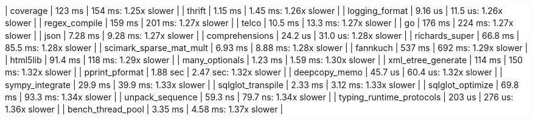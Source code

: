 | coverage                  | 123 ms                                                                                                            | 154 ms: 1.25x slower                                                                                                    |
| thrift                    | 1.15 ms                                                                                                           | 1.45 ms: 1.26x slower                                                                                                   |
| logging_format            | 9.16 us                                                                                                           | 11.5 us: 1.26x slower                                                                                                   |
| regex_compile             | 159 ms                                                                                                            | 201 ms: 1.27x slower                                                                                                    |
| telco                     | 10.5 ms                                                                                                           | 13.3 ms: 1.27x slower                                                                                                   |
| go                        | 176 ms                                                                                                            | 224 ms: 1.27x slower                                                                                                    |
| json                      | 7.28 ms                                                                                                           | 9.28 ms: 1.27x slower                                                                                                   |
| comprehensions            | 24.2 us                                                                                                           | 31.0 us: 1.28x slower                                                                                                   |
| richards_super            | 66.8 ms                                                                                                           | 85.5 ms: 1.28x slower                                                                                                   |
| scimark_sparse_mat_mult   | 6.93 ms                                                                                                           | 8.88 ms: 1.28x slower                                                                                                   |
| fannkuch                  | 537 ms                                                                                                            | 692 ms: 1.29x slower                                                                                                    |
| html5lib                  | 91.4 ms                                                                                                           | 118 ms: 1.29x slower                                                                                                    |
| many_optionals            | 1.23 ms                                                                                                           | 1.59 ms: 1.30x slower                                                                                                   |
| xml_etree_generate        | 114 ms                                                                                                            | 150 ms: 1.32x slower                                                                                                    |
| pprint_pformat            | 1.88 sec                                                                                                          | 2.47 sec: 1.32x slower                                                                                                  |
| deepcopy_memo             | 45.7 us                                                                                                           | 60.4 us: 1.32x slower                                                                                                   |
| sympy_integrate           | 29.9 ms                                                                                                           | 39.9 ms: 1.33x slower                                                                                                   |
| sqlglot_transpile         | 2.33 ms                                                                                                           | 3.12 ms: 1.33x slower                                                                                                   |
| sqlglot_optimize          | 69.8 ms                                                                                                           | 93.3 ms: 1.34x slower                                                                                                   |
| unpack_sequence           | 59.3 ns                                                                                                           | 79.7 ns: 1.34x slower                                                                                                   |
| typing_runtime_protocols  | 203 us                                                                                                            | 276 us: 1.36x slower                                                                                                    |
| bench_thread_pool         | 3.35 ms                                                                                                           | 4.58 ms: 1.37x slower                                                                                                   |